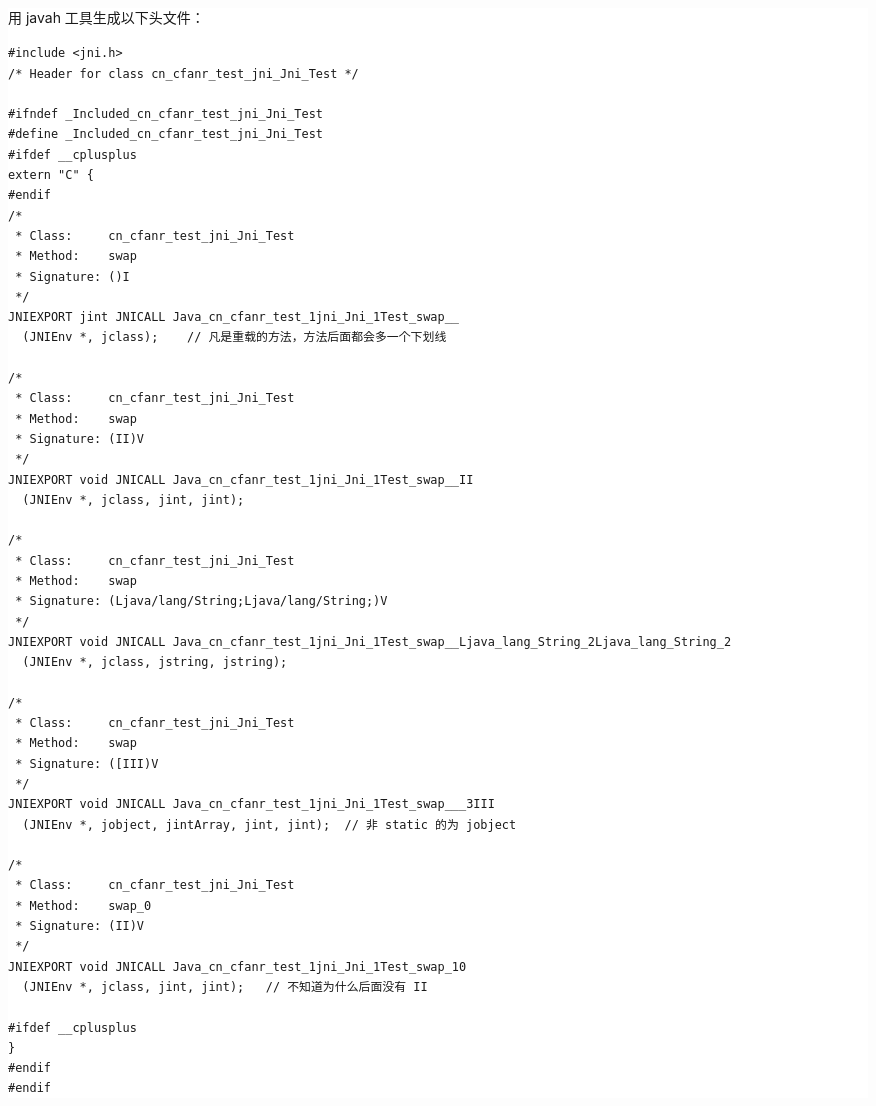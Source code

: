 用 javah 工具生成以下头文件：

```
#include <jni.h>
/* Header for class cn_cfanr_test_jni_Jni_Test */

#ifndef _Included_cn_cfanr_test_jni_Jni_Test
#define _Included_cn_cfanr_test_jni_Jni_Test
#ifdef __cplusplus
extern "C" {
#endif
/*
 * Class:     cn_cfanr_test_jni_Jni_Test
 * Method:    swap
 * Signature: ()I
 */
JNIEXPORT jint JNICALL Java_cn_cfanr_test_1jni_Jni_1Test_swap__
  (JNIEnv *, jclass);    // 凡是重载的方法，方法后面都会多一个下划线

/*
 * Class:     cn_cfanr_test_jni_Jni_Test
 * Method:    swap
 * Signature: (II)V
 */
JNIEXPORT void JNICALL Java_cn_cfanr_test_1jni_Jni_1Test_swap__II
  (JNIEnv *, jclass, jint, jint);

/*
 * Class:     cn_cfanr_test_jni_Jni_Test
 * Method:    swap
 * Signature: (Ljava/lang/String;Ljava/lang/String;)V
 */
JNIEXPORT void JNICALL Java_cn_cfanr_test_1jni_Jni_1Test_swap__Ljava_lang_String_2Ljava_lang_String_2
  (JNIEnv *, jclass, jstring, jstring);

/*
 * Class:     cn_cfanr_test_jni_Jni_Test
 * Method:    swap
 * Signature: ([III)V
 */
JNIEXPORT void JNICALL Java_cn_cfanr_test_1jni_Jni_1Test_swap___3III
  (JNIEnv *, jobject, jintArray, jint, jint);  // 非 static 的为 jobject

/*
 * Class:     cn_cfanr_test_jni_Jni_Test
 * Method:    swap_0
 * Signature: (II)V
 */
JNIEXPORT void JNICALL Java_cn_cfanr_test_1jni_Jni_1Test_swap_10   
  (JNIEnv *, jclass, jint, jint);   // 不知道为什么后面没有 II

#ifdef __cplusplus
}
#endif
#endif
```
